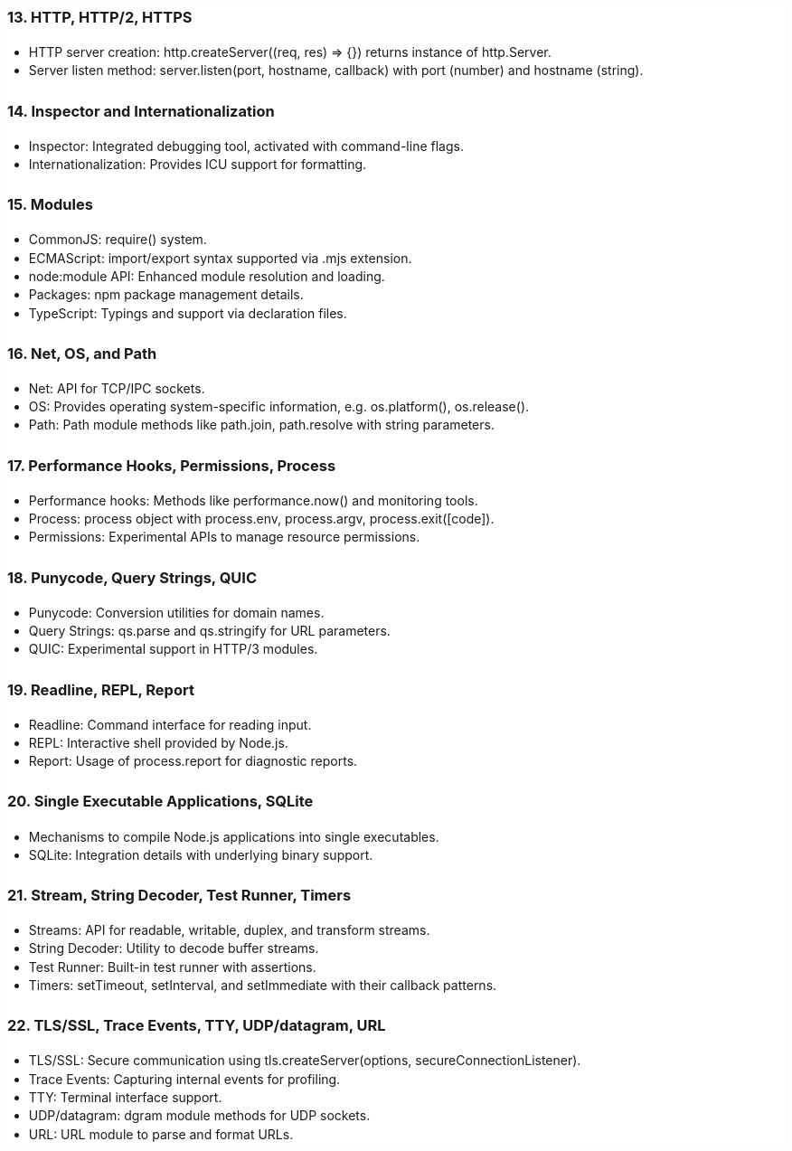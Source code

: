 ### 13. HTTP, HTTP/2, HTTPS
- HTTP server creation: http.createServer((req, res) => {}) returns instance of http.Server.
- Server listen method: server.listen(port, hostname, callback) with port (number) and hostname (string).

### 14. Inspector and Internationalization
- Inspector: Integrated debugging tool, activated with command-line flags.
- Internationalization: Provides ICU support for formatting.

### 15. Modules
- CommonJS: require() system.
- ECMAScript: import/export syntax supported via .mjs extension.
- node:module API: Enhanced module resolution and loading.
- Packages: npm package management details.
- TypeScript: Typings and support via declaration files.

### 16. Net, OS, and Path
- Net: API for TCP/IPC sockets.
- OS: Provides operating system-specific information, e.g. os.platform(), os.release().
- Path: Path module methods like path.join, path.resolve with string parameters.

### 17. Performance Hooks, Permissions, Process
- Performance hooks: Methods like performance.now() and monitoring tools.
- Process: process object with process.env, process.argv, process.exit([code]).
- Permissions: Experimental APIs to manage resource permissions.

### 18. Punycode, Query Strings, QUIC
- Punycode: Conversion utilities for domain names.
- Query Strings: qs.parse and qs.stringify for URL parameters.
- QUIC: Experimental support in HTTP/3 modules.

### 19. Readline, REPL, Report
- Readline: Command interface for reading input.
- REPL: Interactive shell provided by Node.js.
- Report: Usage of process.report for diagnostic reports.

### 20. Single Executable Applications, SQLite
- Mechanisms to compile Node.js applications into single executables.
- SQLite: Integration details with underlying binary support.

### 21. Stream, String Decoder, Test Runner, Timers
- Streams: API for readable, writable, duplex, and transform streams.
- String Decoder: Utility to decode buffer streams.
- Test Runner: Built-in test runner with assertions.
- Timers: setTimeout, setInterval, and setImmediate with their callback patterns.

### 22. TLS/SSL, Trace Events, TTY, UDP/datagram, URL
- TLS/SSL: Secure communication using tls.createServer(options, secureConnectionListener).
- Trace Events: Capturing internal events for profiling.
- TTY: Terminal interface support.
- UDP/datagram: dgram module methods for UDP sockets.
- URL: URL module to parse and format URLs.
